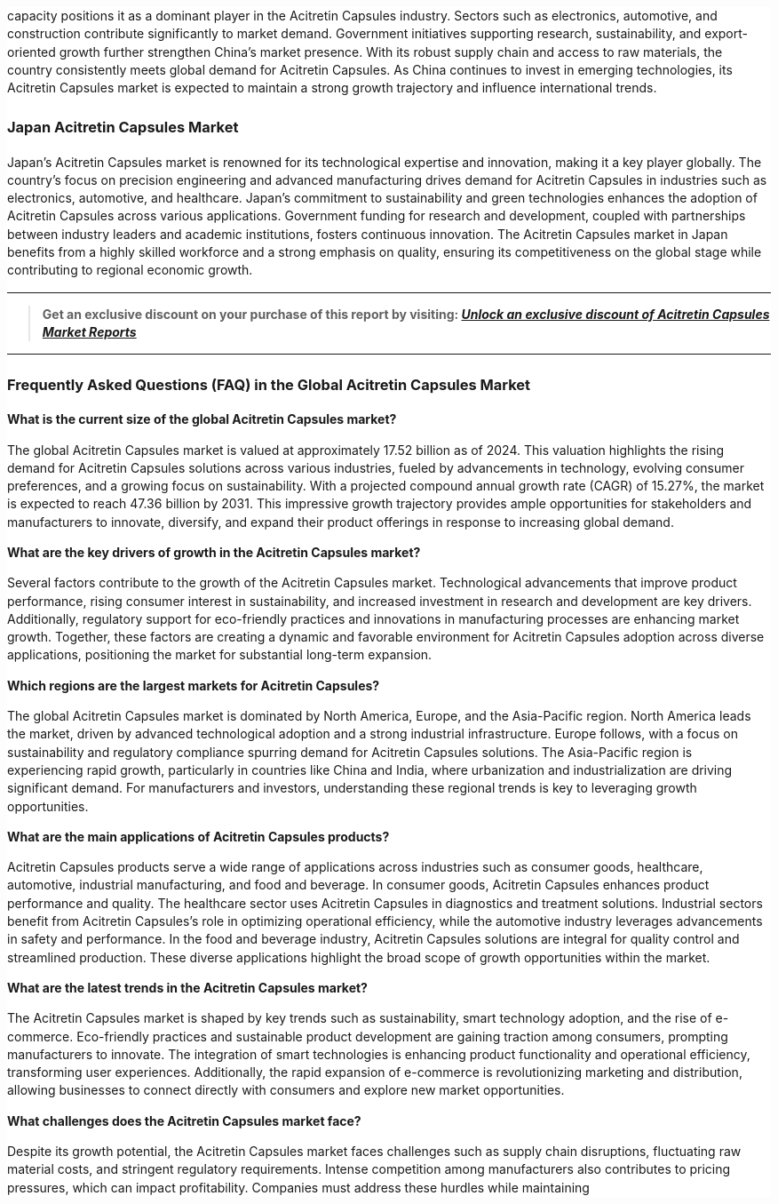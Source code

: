 capacity positions it as a dominant player in the Acitretin Capsules industry. Sectors such as electronics, automotive, and construction contribute significantly to market demand. Government initiatives supporting research, sustainability, and export-oriented growth further strengthen China&rsquo;s market presence. With its robust supply chain and access to raw materials, the country consistently meets global demand for Acitretin Capsules. As China continues to invest in emerging technologies, its Acitretin Capsules market is expected to maintain a strong growth trajectory and influence international trends.</p><h3>Japan Acitretin Capsules Market</h3><p>Japan&rsquo;s Acitretin Capsules market is renowned for its technological expertise and innovation, making it a key player globally. The country&rsquo;s focus on precision engineering and advanced manufacturing drives demand for Acitretin Capsules in industries such as electronics, automotive, and healthcare. Japan&rsquo;s commitment to sustainability and green technologies enhances the adoption of Acitretin Capsules across various applications. Government funding for research and development, coupled with partnerships between industry leaders and academic institutions, fosters continuous innovation. The Acitretin Capsules market in Japan benefits from a highly skilled workforce and a strong emphasis on quality, ensuring its competitiveness on the global stage while contributing to regional economic growth.</p><hr /><blockquote><p><strong>Get an exclusive discount on your purchase of this report by visiting: <em><a href="://marketresearchpulse.com/ask-for-discount/101008?utm_source=Github&amp;utm_medium=0117">Unlock an exclusive discount of Acitretin Capsules Market Reports</a></em>&nbsp;</strong></p></blockquote><hr /><h3>Frequently Asked Questions (FAQ) in the Global Acitretin Capsules Market</h3><p><strong>What is the current size of the global Acitretin Capsules market?</strong></p><p>The global Acitretin Capsules market is valued at approximately 17.52 billion as of 2024. This valuation highlights the rising demand for Acitretin Capsules solutions across various industries, fueled by advancements in technology, evolving consumer preferences, and a growing focus on sustainability. With a projected compound annual growth rate (CAGR) of 15.27%, the market is expected to reach 47.36 billion by 2031. This impressive growth trajectory provides ample opportunities for stakeholders and manufacturers to innovate, diversify, and expand their product offerings in response to increasing global demand.</p><p><strong>What are the key drivers of growth in the Acitretin Capsules market?</strong></p><p>Several factors contribute to the growth of the Acitretin Capsules market. Technological advancements that improve product performance, rising consumer interest in sustainability, and increased investment in research and development are key drivers. Additionally, regulatory support for eco-friendly practices and innovations in manufacturing processes are enhancing market growth. Together, these factors are creating a dynamic and favorable environment for Acitretin Capsules adoption across diverse applications, positioning the market for substantial long-term expansion.</p><p><strong>Which regions are the largest markets for Acitretin Capsules?</strong></p><p>The global Acitretin Capsules market is dominated by North America, Europe, and the Asia-Pacific region. North America leads the market, driven by advanced technological adoption and a strong industrial infrastructure. Europe follows, with a focus on sustainability and regulatory compliance spurring demand for Acitretin Capsules solutions. The Asia-Pacific region is experiencing rapid growth, particularly in countries like China and India, where urbanization and industrialization are driving significant demand. For manufacturers and investors, understanding these regional trends is key to leveraging growth opportunities.</p><p><strong>What are the main applications of Acitretin Capsules products?</strong></p><p>Acitretin Capsules products serve a wide range of applications across industries such as consumer goods, healthcare, automotive, industrial manufacturing, and food and beverage. In consumer goods, Acitretin Capsules enhances product performance and quality. The healthcare sector uses Acitretin Capsules in diagnostics and treatment solutions. Industrial sectors benefit from Acitretin Capsules&rsquo;s role in optimizing operational efficiency, while the automotive industry leverages advancements in safety and performance. In the food and beverage industry, Acitretin Capsules solutions are integral for quality control and streamlined production. These diverse applications highlight the broad scope of growth opportunities within the market.</p><p><strong>What are the latest trends in the Acitretin Capsules market?</strong></p><p>The Acitretin Capsules market is shaped by key trends such as sustainability, smart technology adoption, and the rise of e-commerce. Eco-friendly practices and sustainable product development are gaining traction among consumers, prompting manufacturers to innovate. The integration of smart technologies is enhancing product functionality and operational efficiency, transforming user experiences. Additionally, the rapid expansion of e-commerce is revolutionizing marketing and distribution, allowing businesses to connect directly with consumers and explore new market opportunities.</p><p><strong>What challenges does the Acitretin Capsules market face?</strong></p><p>Despite its growth potential, the Acitretin Capsules market faces challenges such as supply chain disruptions, fluctuating raw material costs, and stringent regulatory requirements. Intense competition among manufacturers also contributes to pricing pressures, which can impact profitability. Companies must address these hurdles while maintaining